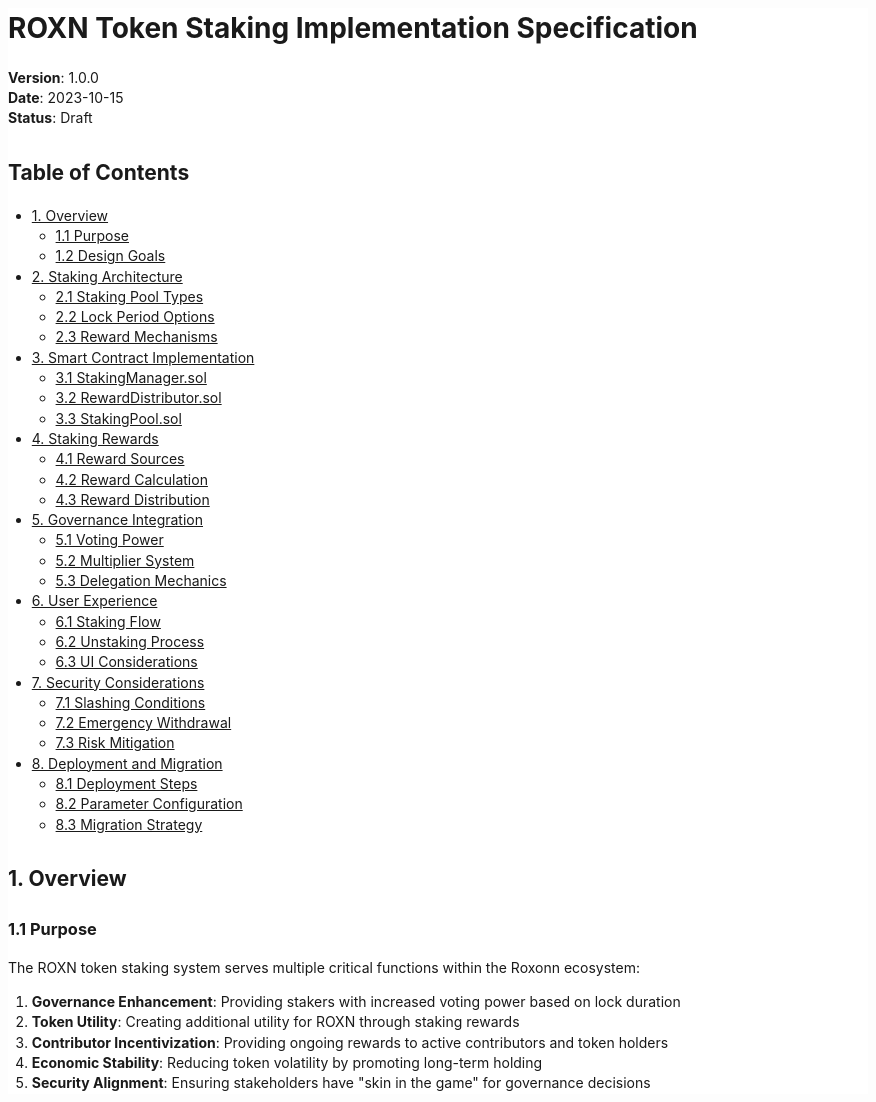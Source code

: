 # ROXN Token Staking Implementation Specification
**Version**: 1.0.0  
**Date**: 2023-10-15  
**Status**: Draft  

## Table of Contents
- [1. Overview](#1-overview)
  - [1.1 Purpose](#11-purpose)
  - [1.2 Design Goals](#12-design-goals)
- [2. Staking Architecture](#2-staking-architecture)
  - [2.1 Staking Pool Types](#21-staking-pool-types)
  - [2.2 Lock Period Options](#22-lock-period-options)
  - [2.3 Reward Mechanisms](#23-reward-mechanisms)
- [3. Smart Contract Implementation](#3-smart-contract-implementation)
  - [3.1 StakingManager.sol](#31-stakingmanagersol)
  - [3.2 RewardDistributor.sol](#32-rewarddistributorsol)
  - [3.3 StakingPool.sol](#33-stakingpoolsol)
- [4. Staking Rewards](#4-staking-rewards)
  - [4.1 Reward Sources](#41-reward-sources)
  - [4.2 Reward Calculation](#42-reward-calculation)
  - [4.3 Reward Distribution](#43-reward-distribution)
- [5. Governance Integration](#5-governance-integration)
  - [5.1 Voting Power](#51-voting-power)
  - [5.2 Multiplier System](#52-multiplier-system)
  - [5.3 Delegation Mechanics](#53-delegation-mechanics)
- [6. User Experience](#6-user-experience)
  - [6.1 Staking Flow](#61-staking-flow)
  - [6.2 Unstaking Process](#62-unstaking-process)
  - [6.3 UI Considerations](#63-ui-considerations)
- [7. Security Considerations](#7-security-considerations)
  - [7.1 Slashing Conditions](#71-slashing-conditions)
  - [7.2 Emergency Withdrawal](#72-emergency-withdrawal)
  - [7.3 Risk Mitigation](#73-risk-mitigation)
- [8. Deployment and Migration](#8-deployment-and-migration)
  - [8.1 Deployment Steps](#81-deployment-steps)
  - [8.2 Parameter Configuration](#82-parameter-configuration)
  - [8.3 Migration Strategy](#83-migration-strategy)

## 1. Overview

### 1.1 Purpose

The ROXN token staking system serves multiple critical functions within the Roxonn ecosystem:

1. **Governance Enhancement**: Providing stakers with increased voting power based on lock duration
2. **Token Utility**: Creating additional utility for ROXN through staking rewards
3. **Contributor Incentivization**: Providing ongoing rewards to active contributors and token holders
4. **Economic Stability**: Reducing token volatility by promoting long-term holding
5. **Security Alignment**: Ensuring stakeholders have "skin in the game" for governance decisions
